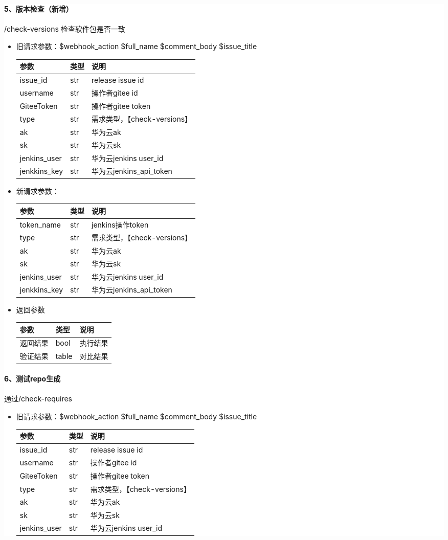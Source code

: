 

#### 5、版本检查（新增）

/check-versions 检查软件包是否一致

- 旧请求参数：$webhook_action $full_name $comment_body $issue_title

  | 参数         | 类型 | 说明                         |
  | ------------ | ---- | ---------------------------- |
  | issue_id     | str  | release issue id             |
  | username     | str  | 操作者gitee id               |
  | GiteeToken   | str  | 操作者gitee token            |
  | type         | str  | 需求类型，【check-versions】 |
  | ak           | str  | 华为云ak                     |
  | sk           | str  | 华为云sk                     |
  | jenkins_user | str  | 华为云jenkins user_id        |
  | jenkkins_key | str  | 华为云jenkins_api_token      |

- 新请求参数：

  | 参数         | 类型 | 说明                         |
  | ------------ | ---- | ---------------------------- |
  | token_name   | str  | jenkins操作token             |
  | type         | str  | 需求类型，【check-versions】 |
  | ak           | str  | 华为云ak                     |
  | sk           | str  | 华为云sk                     |
  | jenkins_user | str  | 华为云jenkins user_id        |
  | jenkkins_key | str  | 华为云jenkins_api_token      |

- 返回参数

  | 参数     | 类型  | 说明     |
  | -------- | ----- | -------- |
  | 返回结果 | bool  | 执行结果 |
  | 验证结果 | table | 对比结果 |



#### 6、测试repo生成

通过/check-requires

- 旧请求参数：$webhook_action $full_name $comment_body $issue_title

  | 参数         | 类型 | 说明                         |
  | ------------ | ---- | ---------------------------- |
  | issue_id     | str  | release issue id             |
  | username     | str  | 操作者gitee id               |
  | GiteeToken   | str  | 操作者gitee token            |
  | type         | str  | 需求类型，【check-versions】 |
  | ak           | str  | 华为云ak                     |
  | sk           | str  | 华为云sk                     |
  | jenkins_user | str  | 华为云jenkins user_id        |